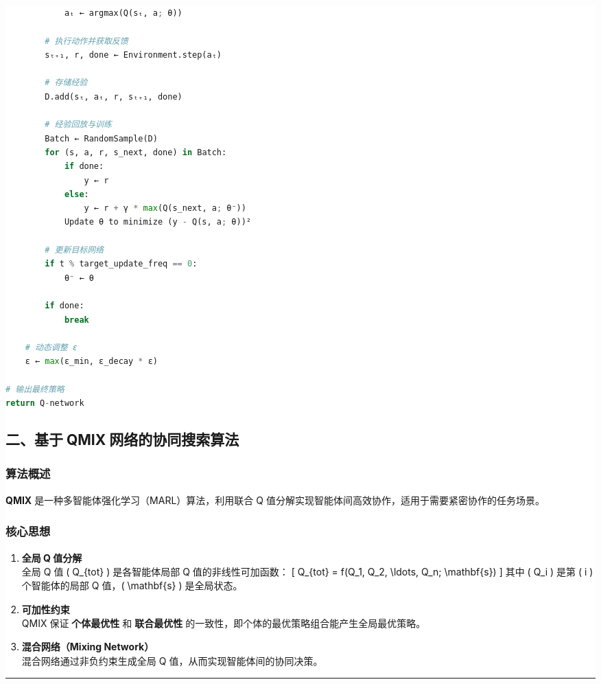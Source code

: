 ```python
            aₜ ← argmax(Q(sₜ, a; θ))

        # 执行动作并获取反馈
        sₜ₊₁, r, done ← Environment.step(aₜ)

        # 存储经验
        D.add(sₜ, aₜ, r, sₜ₊₁, done)

        # 经验回放与训练
        Batch ← RandomSample(D)
        for (s, a, r, s_next, done) in Batch:
            if done:
                y ← r
            else:
                y ← r + γ * max(Q(s_next, a; θ⁻))
            Update θ to minimize (y - Q(s, a; θ))²

        # 更新目标网络
        if t % target_update_freq == 0:
            θ⁻ ← θ

        if done:
            break

    # 动态调整 ε
    ε ← max(ε_min, ε_decay * ε)

# 输出最终策略
return Q-network
```


## 二、基于 QMIX 网络的协同搜索算法

### 算法概述

**QMIX** 是一种多智能体强化学习（MARL）算法，利用联合 Q 值分解实现智能体间高效协作，适用于需要紧密协作的任务场景。

### 核心思想

1. **全局 Q 值分解**  
   全局 Q 值 \( Q_{tot} \) 是各智能体局部 Q 值的非线性可加函数：
   \[
   Q_{tot} = f(Q_1, Q_2, \ldots, Q_n; \mathbf{s})
   \]
   其中 \( Q_i \) 是第 \( i \) 个智能体的局部 Q 值，\( \mathbf{s} \) 是全局状态。

2. **可加性约束**  
   QMIX 保证 **个体最优性** 和 **联合最优性** 的一致性，即个体的最优策略组合能产生全局最优策略。

3. **混合网络（Mixing Network）**  
   混合网络通过非负约束生成全局 Q 值，从而实现智能体间的协同决策。

---